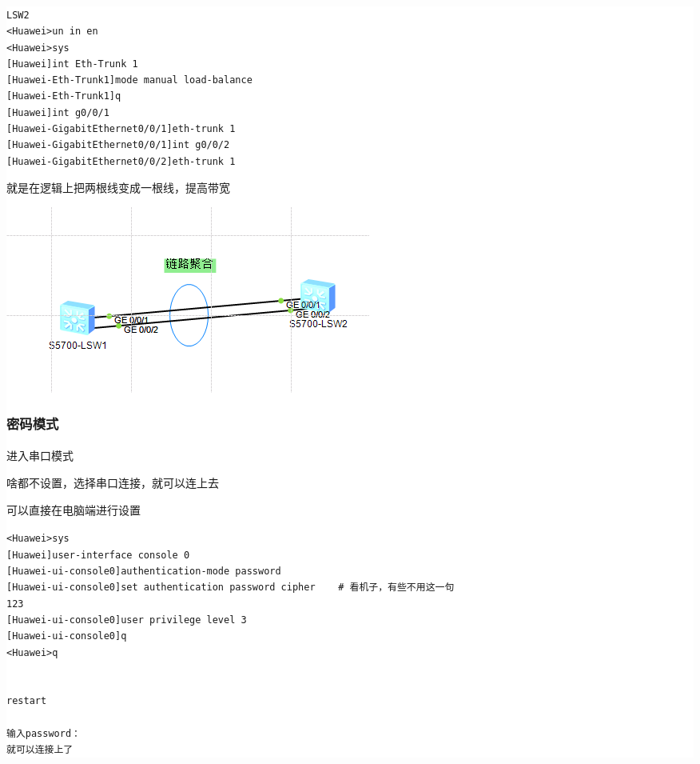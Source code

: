 ```
LSW2
<Huawei>un in en
<Huawei>sys
[Huawei]int Eth-Trunk 1
[Huawei-Eth-Trunk1]mode manual load-balance
[Huawei-Eth-Trunk1]q
[Huawei]int g0/0/1
[Huawei-GigabitEthernet0/0/1]eth-trunk 1
[Huawei-GigabitEthernet0/0/1]int g0/0/2
[Huawei-GigabitEthernet0/0/2]eth-trunk 1
```



就是在逻辑上把两根线变成一根线，提高带宽

![image-20241107145222763](../_media/image-20241107145222763.png)



### 密码模式

进入串口模式

啥都不设置，选择串口连接，就可以连上去

可以直接在电脑端进行设置

```
<Huawei>sys
[Huawei]user-interface console 0
[Huawei-ui-console0]authentication-mode password
[Huawei-ui-console0]set authentication password cipher    # 看机子，有些不用这一句
123
[Huawei-ui-console0]user privilege level 3
[Huawei-ui-console0]q
<Huawei>q


restart

输入password：
就可以连接上了
```
